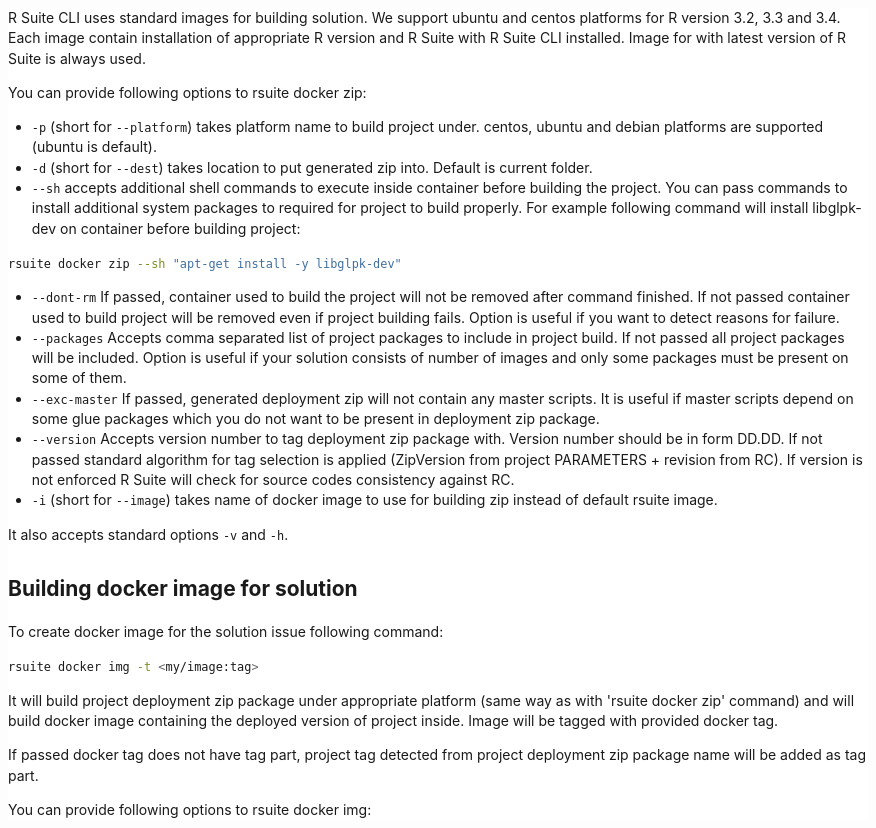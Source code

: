 R Suite CLI uses standard images for building solution. We support ubuntu and centos platforms for R version 3.2, 3.3 and 3.4. Each image contain installation of
appropriate R version and R Suite with R Suite CLI installed. Image for with latest version of R Suite is always used.

You can provide following options to rsuite docker zip:

* `-p` (short for `--platform`) takes platform name to build project under. centos, ubuntu and debian platforms are supported (ubuntu is default).
* `-d` (short for `--dest`) takes location to put generated zip into. Default is current folder.
* `--sh` accepts additional shell commands to execute inside container before building the project. You can pass commands to install additional system
  packages to required for project to build properly. For example following command will install libglpk-dev on container before building project:
  
``` bash
rsuite docker zip --sh "apt-get install -y libglpk-dev"
```
* `--dont-rm` If passed, container used to build the project will not be removed after command finished. If not passed container used to build project 
   will be removed even if project building fails. Option is useful if you want to detect reasons for failure.
* `--packages` Accepts comma separated list of project packages to include in project build. If not passed all project packages will be included. Option 
   is useful if your solution consists of number of images and only some packages must be present on some of them.
* `--exc-master` If passed, generated deployment zip will not contain any master scripts. It is useful if master scripts depend on some glue packages 
   which you do not want to be present in deployment zip package.
* `--version` Accepts version number to tag deployment zip package with. Version number should be in form DD.DD. If not passed standard algorithm for 
   tag selection is applied (ZipVersion from project PARAMETERS + revision from RC). If version is not enforced R Suite will check for source codes 
   consistency against RC.
* `-i` (short for `--image`) takes name of docker image to use for building zip instead of default rsuite image.

It also accepts standard options `-v` and `-h`.

## Building docker image for solution

To create docker image for the solution issue following command:

``` bash
rsuite docker img -t <my/image:tag>
```

It will build project deployment zip package under appropriate platform (same way as with 'rsuite docker zip' command) and will build docker image containing 
the deployed version of project inside. Image will be tagged with provided docker tag.

If passed docker tag does not have tag part, project tag detected from project deployment zip package name will be added as tag part. 

You can provide following options to rsuite docker img:
